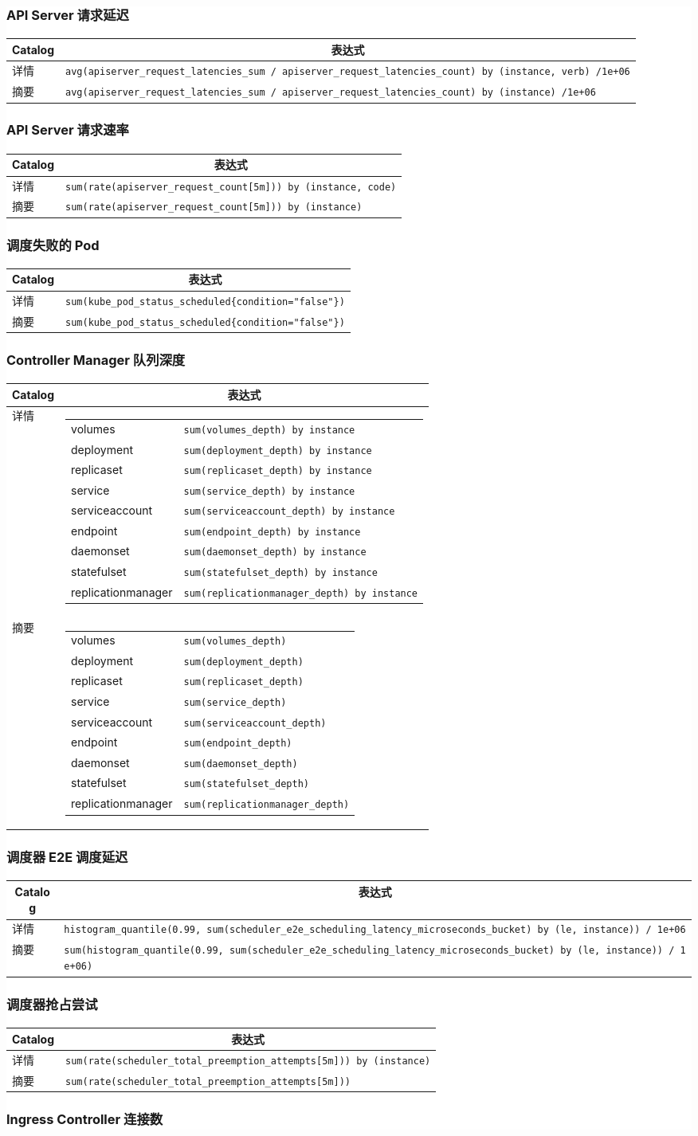 ### API Server 请求延迟

| Catalog | 表达式 |
| --- | --- |
| 详情 | `avg(apiserver_request_latencies_sum / apiserver_request_latencies_count) by (instance, verb) /1e+06` |
| 摘要 | `avg(apiserver_request_latencies_sum / apiserver_request_latencies_count) by (instance) /1e+06` |

### API Server 请求速率

| Catalog | 表达式 |
| --- | --- |
| 详情 | `sum(rate(apiserver_request_count[5m])) by (instance, code)` |
| 摘要 | `sum(rate(apiserver_request_count[5m])) by (instance)` |

### 调度失败的 Pod

| Catalog | 表达式 |
| --- | --- |
| 详情 | `sum(kube_pod_status_scheduled{condition="false"})` |
| 摘要 | `sum(kube_pod_status_scheduled{condition="false"})` |

### Controller Manager 队列深度

| Catalog | 表达式 |
| --- | --- |
| 详情 | <table><tr><td>volumes</td><td>`sum(volumes_depth) by instance`</td></tr><tr><td>deployment</td><td>`sum(deployment_depth) by instance`</td></tr><tr><td>replicaset</td><td>`sum(replicaset_depth) by instance`</td></tr><tr><td>service</td><td>`sum(service_depth) by instance`</td></tr><tr><td>serviceaccount</td><td>`sum(serviceaccount_depth) by instance`</td></tr><tr><td>endpoint</td><td>`sum(endpoint_depth) by instance`</td></tr><tr><td>daemonset</td><td>`sum(daemonset_depth) by instance`</td></tr><tr><td>statefulset</td><td>`sum(statefulset_depth) by instance`</td></tr><tr><td>replicationmanager</td><td>`sum(replicationmanager_depth) by instance`</td></tr></table> |
| 摘要 | <table><tr><td>volumes</td><td>`sum(volumes_depth)`</td></tr><tr><td>deployment</td><td>`sum(deployment_depth)`</td></tr><tr><td>replicaset</td><td>`sum(replicaset_depth)`</td></tr><tr><td>service</td><td>`sum(service_depth)`</td></tr><tr><td>serviceaccount</td><td>`sum(serviceaccount_depth)`</td></tr><tr><td>endpoint</td><td>`sum(endpoint_depth)`</td></tr><tr><td>daemonset</td><td>`sum(daemonset_depth)`</td></tr><tr><td>statefulset</td><td>`sum(statefulset_depth)`</td></tr><tr><td>replicationmanager</td><td>`sum(replicationmanager_depth)`</td></tr></table> |

### 调度器 E2E 调度延迟

| Catalog | 表达式 |
| --- | --- |
| 详情 | `histogram_quantile(0.99, sum(scheduler_e2e_scheduling_latency_microseconds_bucket) by (le, instance)) / 1e+06` |
| 摘要 | `sum(histogram_quantile(0.99, sum(scheduler_e2e_scheduling_latency_microseconds_bucket) by (le, instance)) / 1e+06)` |

### 调度器抢占尝试

| Catalog | 表达式 |
| --- | --- |
| 详情 | `sum(rate(scheduler_total_preemption_attempts[5m])) by (instance)` |
| 摘要 | `sum(rate(scheduler_total_preemption_attempts[5m]))` |

### Ingress Controller 连接数
